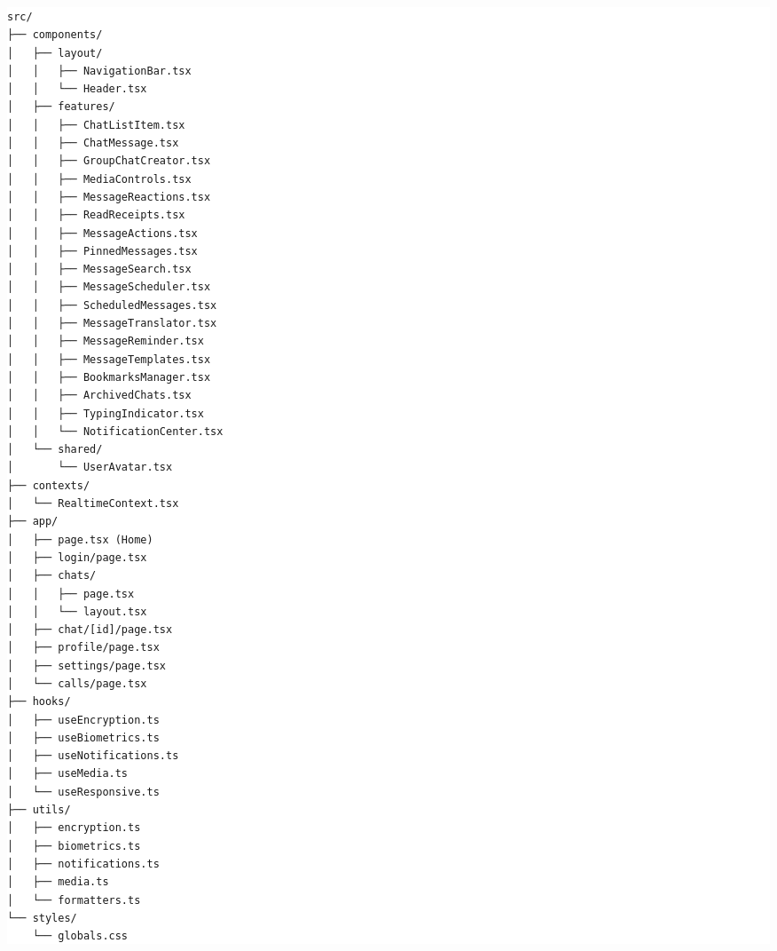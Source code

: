 ```
src/
├── components/
│   ├── layout/
│   │   ├── NavigationBar.tsx
│   │   └── Header.tsx
│   ├── features/
│   │   ├── ChatListItem.tsx
│   │   ├── ChatMessage.tsx
│   │   ├── GroupChatCreator.tsx
│   │   ├── MediaControls.tsx
│   │   ├── MessageReactions.tsx
│   │   ├── ReadReceipts.tsx
│   │   ├── MessageActions.tsx
│   │   ├── PinnedMessages.tsx
│   │   ├── MessageSearch.tsx
│   │   ├── MessageScheduler.tsx
│   │   ├── ScheduledMessages.tsx
│   │   ├── MessageTranslator.tsx
│   │   ├── MessageReminder.tsx
│   │   ├── MessageTemplates.tsx
│   │   ├── BookmarksManager.tsx
│   │   ├── ArchivedChats.tsx
│   │   ├── TypingIndicator.tsx
│   │   └── NotificationCenter.tsx
│   └── shared/
│       └── UserAvatar.tsx
├── contexts/
│   └── RealtimeContext.tsx
├── app/
│   ├── page.tsx (Home)
│   ├── login/page.tsx
│   ├── chats/
│   │   ├── page.tsx
│   │   └── layout.tsx
│   ├── chat/[id]/page.tsx
│   ├── profile/page.tsx
│   ├── settings/page.tsx
│   └── calls/page.tsx
├── hooks/
│   ├── useEncryption.ts
│   ├── useBiometrics.ts
│   ├── useNotifications.ts
│   ├── useMedia.ts
│   └── useResponsive.ts
├── utils/
│   ├── encryption.ts
│   ├── biometrics.ts
│   ├── notifications.ts
│   ├── media.ts
│   └── formatters.ts
└── styles/
    └── globals.css
```
